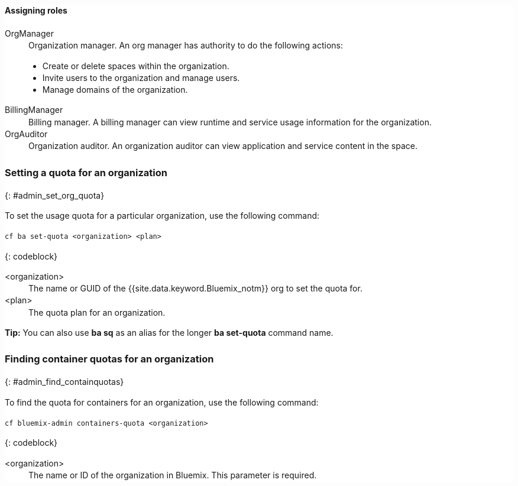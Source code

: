 #### Assigning roles

<dl class="parml">
<dt class="pt dlterm">OrgManager</dt>
<dd class="pd">Organization manager. An org manager has authority to do the following actions:
<ul>
<li>Create or delete spaces within the organization.</li>
<li>Invite users to the organization and manage users.</li>
<li>Manage domains of the organization.</li>
</ul>
</dd>
<dt class="pt dlterm">BillingManager</dt>
<dd class="pd">Billing manager. A billing manager can view runtime and service usage information for the
organization.</dd>
<dt class="pt dlterm">OrgAuditor</dt>
<dd class="pd">Organization auditor. An organization auditor can view application and service content in the
space.</dd>
</dl>

### Setting a quota for an organization
{: #admin_set_org_quota}

To set the usage quota for a particular organization, use the following command:

```
cf ba set-quota <organization> <plan>
```
{: codeblock}

<dl class="parml">
<dt class="pt dlterm">&lt;organization&gt;</dt>
<dd class="pd">The name or GUID of the {{site.data.keyword.Bluemix_notm}} org to set the quota for.</dd>
<dt class="pt dlterm">&lt;plan&gt;</dt>
<dd class="pd">The quota plan for an organization.</dd>
</dl>

**Tip:** You can also use **ba sq** as an alias for the longer
**ba set-quota** command name.


### Finding container quotas for an organization
{: #admin_find_containquotas}

To find the quota for containers for an organization, use the following command:

```
cf bluemix-admin containers-quota <organization>
```
{: codeblock}

<dl class="parml">
<dt class="pt dlterm">&lt;organization&gt;</dt>
<dd class="pd">The name or ID of the organization in Bluemix. This parameter is required.</dd>
</dl>
